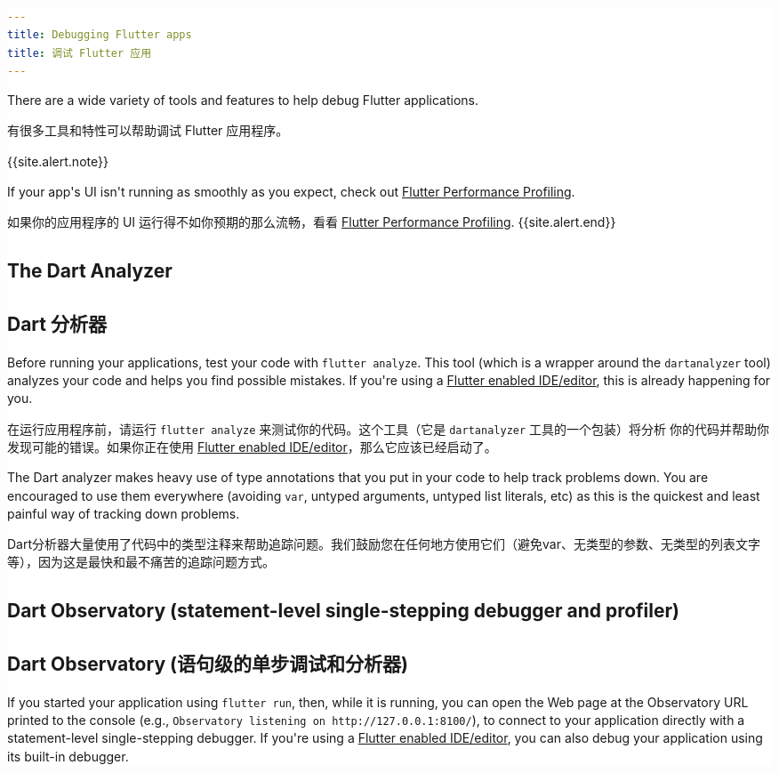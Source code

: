 ```yaml
---
title: Debugging Flutter apps
title: 调试 Flutter 应用
---
```


There are a wide variety of tools and features to help debug Flutter
applications.

有很多工具和特性可以帮助调试 Flutter 应用程序。

{{site.alert.note}}

  If your app's UI isn't running as smoothly as you expect,
  check out [Flutter Performance Profiling](ui-performance).
  
  如果你的应用程序的 UI 运行得不如你预期的那么流畅，看看 [Flutter Performance Profiling](ui-performance).
{{site.alert.end}}

## The Dart Analyzer

## Dart 分析器

Before running your applications, test your code with `flutter analyze`. This
tool (which is a wrapper around the `dartanalyzer` tool) analyzes your code
and helps you find possible mistakes. If you're using a
[Flutter enabled IDE/editor](/docs/get-started/editor/),
this is already happening for you.

在运行应用程序前，请运行 `flutter analyze` 来测试你的代码。这个工具（它是 `dartanalyzer` 工具的一个包装）将分析
你的代码并帮助你发现可能的错误。如果你正在使用 [Flutter enabled IDE/editor](/docs/get-started/editor/)，那么它应该已经启动了。

The Dart analyzer makes heavy use of type annotations that you put in
your code to help track problems down. You are encouraged to use them
everywhere (avoiding `var`, untyped arguments, untyped list literals,
etc) as this is the quickest and least painful way of tracking down
problems.

Dart分析器大量使用了代码中的类型注释来帮助追踪问题。我们鼓励您在任何地方使用它们（避免var、无类型的参数、无类型的列表文字等），因为这是最快和最不痛苦的追踪问题方式。

## Dart Observatory (statement-level single-stepping debugger and profiler)

## Dart Observatory (语句级的单步调试和分析器)

If you started your application using `flutter run`, then,
while it is running, you can open the Web page at the Observatory URL printed
to the console (e.g., `Observatory listening on http://127.0.0.1:8100/`), to
connect to your application directly with a statement-level single-stepping
debugger. If you're using a [Flutter enabled IDE/editor](/docs/get-started/editor/),
you can also debug your application using its built-in debugger.

